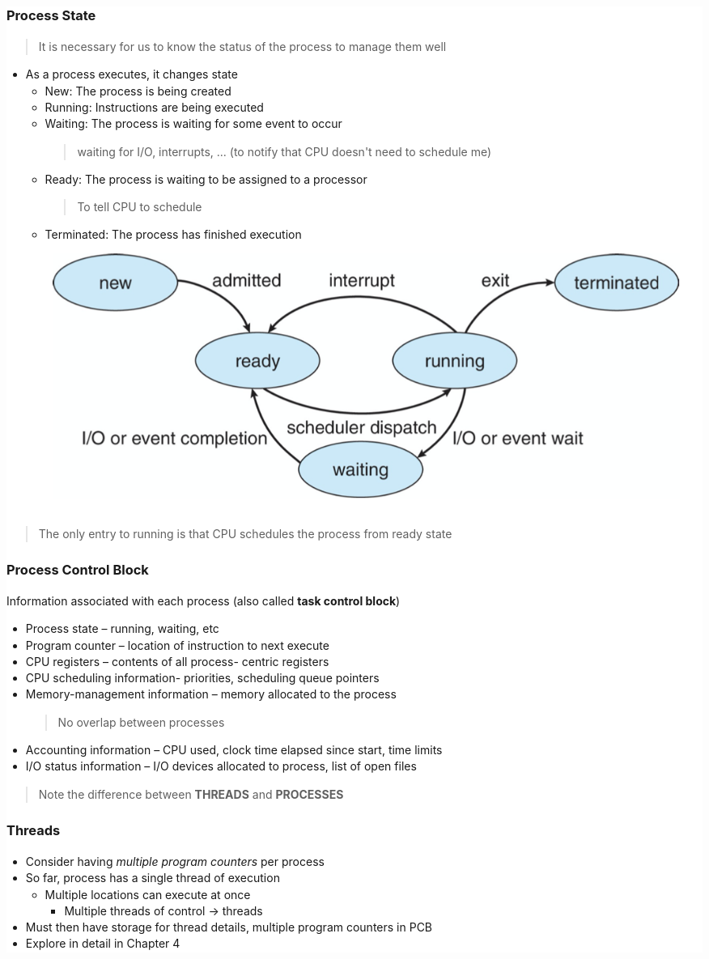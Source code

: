 ### Process State
> It is necessary for us to know the status of the process to manage them well

- As a process executes, it changes state
  - New: The process is being created
  - Running: Instructions are being executed
  - Waiting: The process is waiting for some event to occur
    > waiting for I/O, interrupts, ... (to notify that CPU doesn't need to schedule me)
  - Ready: The process is waiting to be assigned to a processor
    > To tell CPU to schedule
  - Terminated: The process has finished execution
![](img/10-16-15-12-39.png)
> The only entry to running is that CPU schedules the process from ready state

### Process Control Block

Information associated with each process (also called **task control block**)
- Process state – running, waiting, etc
- Program counter – location of instruction to next execute
- CPU registers – contents of all process- centric registers
- CPU scheduling information- priorities, scheduling queue pointers
- Memory-management information – memory allocated to the process
  > No overlap between processes
- Accounting information – CPU used, clock time elapsed since start, time limits
- I/O status information – I/O devices allocated to process, list of open files

> Note the difference between **THREADS** and **PROCESSES**

### Threads
- Consider having _multiple program counters_ per process
- So far, process has a single thread of execution
  - Multiple locations can execute at once
    - Multiple threads of control -> threads
- Must then have storage for thread details, multiple program counters in PCB
- Explore in detail in Chapter 4

